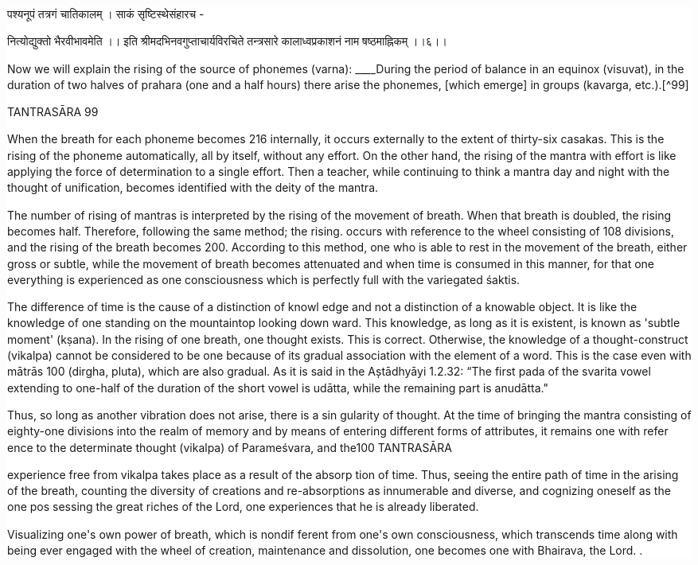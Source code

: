 पश्यनूपं तत्रगं चातिकालम् । साकं सृष्टिस्थेसंहारच - 

नित्योद्युक्तो भैरवीभावमेति ।। इति श्रीमदभिनवगुप्ताचार्यविरचिते तन्त्रसारे कालाध्वप्रकाशनं नाम षष्ठमाह्निकम् ।।६।। 

Now we will explain the rising of the source of phonemes (varna): ____During the period of balance in an equinox (visuvat), in the duration of two halves of prahara (one and a half hours) there arise the phonemes, [which emerge] in groups (kavarga, etc.).[^99] 

TANTRASĀRA 99 

When the breath for each phoneme becomes 216 internally, it occurs externally to the extent of thirty-six casakas. This is the rising of the phoneme automatically, all by itself, without any effort. On the other hand, the rising of the mantra with effort is like applying the force of determination to a single effort. Then a teacher, while continuing to think a mantra day and night with the thought of unification, becomes identified with the deity of the mantra. 

The number of rising of mantras is interpreted by the rising of the movement of breath. When that breath is doubled, the rising becomes half. Therefore, following the same method; the rising. occurs with reference to the wheel consisting of 108 divisions, and the rising of the breath becomes 200. According to this method, one who is able to rest in the movement of the breath, either gross or subtle, while the movement of breath becomes attenuated and when time is consumed in this manner, for that one everything is experienced as one consciousness which is perfectly full with the variegated śaktis. 

The difference of time is the cause of a distinction of knowl edge and not a distinction of a knowable object. It is like the knowledge of one standing on the mountaintop looking down ward. This knowledge, as long as it is existent, is known as 'subtle moment' (kṣana). In the rising of one breath, one thought exists. This is correct. Otherwise, the knowledge of a thought-construct (vikalpa) cannot be considered to be one because of its gradual association with the element of a word. This is the case even with mātrās 100 (dirgha, pluta), which are also gradual. As it is said in the Aștādhyāyi 1.2.32: “The first pada of the svarita vowel extending to one-half of the duration of the short vowel is udātta, while the remaining part is anudātta." 

Thus, so long as another vibration does not arise, there is a sin gularity of thought. At the time of bringing the mantra consisting of eighty-one divisions into the realm of memory and by means of entering different forms of attributes, it remains one with refer ence to the determinate thought (vikalpa) of Parameśvara, and the100 TANTRASĀRA 

experience free from vikalpa takes place as a result of the absorp tion of time. Thus, seeing the entire path of time in the arising of the breath, counting the diversity of creations and re-absorptions as innumerable and diverse, and cognizing oneself as the one pos sessing the great riches of the Lord, one experiences that he is already liberated. 

Visualizing one's own power of breath, which is nondif ferent from one's own consciousness, which transcends time along with being ever engaged with the wheel of creation, maintenance and dissolution, one becomes one with Bhairava, the Lord. . 
